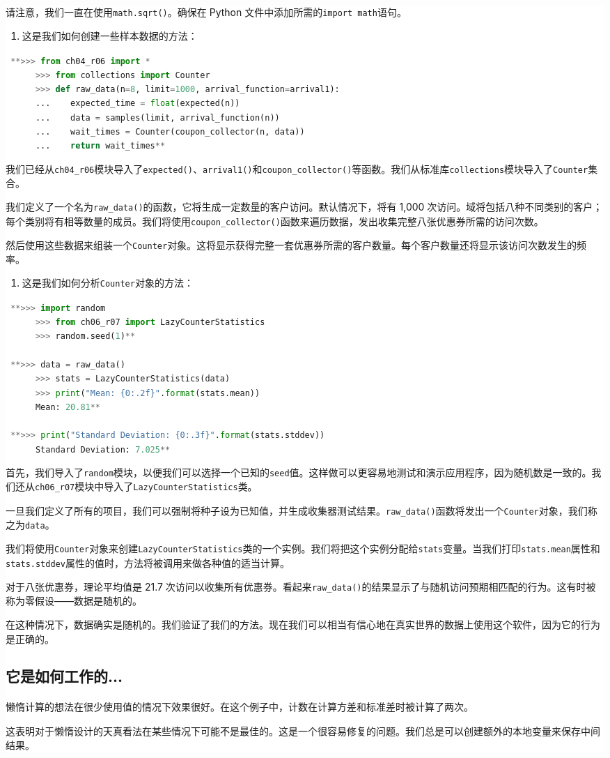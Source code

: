 请注意，我们一直在使用`math.sqrt()`。确保在 Python 文件中添加所需的`import math`语句。

1.  这是我们如何创建一些样本数据的方法：

```py
 **>>> from ch04_r06 import * 
      >>> from collections import Counter 
      >>> def raw_data(n=8, limit=1000, arrival_function=arrival1): 
      ...    expected_time = float(expected(n)) 
      ...    data = samples(limit, arrival_function(n)) 
      ...    wait_times = Counter(coupon_collector(n, data)) 
      ...    return wait_times** 

```

我们已经从`ch04_r06`模块导入了`expected()`、`arrival1()`和`coupon_collector()`等函数。我们从标准库`collections`模块导入了`Counter`集合。

我们定义了一个名为`raw_data()`的函数，它将生成一定数量的客户访问。默认情况下，将有 1,000 次访问。域将包括八种不同类别的客户；每个类别将有相等数量的成员。我们将使用`coupon_collector()`函数来遍历数据，发出收集完整八张优惠券所需的访问次数。

然后使用这些数据来组装一个`Counter`对象。这将显示获得完整一套优惠券所需的客户数量。每个客户数量还将显示该访问次数发生的频率。

1.  这是我们如何分析`Counter`对象的方法：

```py
 **>>> import random 
      >>> from ch06_r07 import LazyCounterStatistics 
      >>> random.seed(1)** 

 **>>> data = raw_data() 
      >>> stats = LazyCounterStatistics(data) 
      >>> print("Mean: {0:.2f}".format(stats.mean)) 
      Mean: 20.81** 

 **>>> print("Standard Deviation: {0:.3f}".format(stats.stddev)) 
      Standard Deviation: 7.025** 

```

首先，我们导入了`random`模块，以便我们可以选择一个已知的`seed`值。这样做可以更容易地测试和演示应用程序，因为随机数是一致的。我们还从`ch06_r07`模块中导入了`LazyCounterStatistics`类。

一旦我们定义了所有的项目，我们可以强制将种子设为已知值，并生成收集器测试结果。`raw_data()`函数将发出一个`Counter`对象，我们称之为`data`。

我们将使用`Counter`对象来创建`LazyCounterStatistics`类的一个实例。我们将把这个实例分配给`stats`变量。当我们打印`stats.mean`属性和`stats.stddev`属性的值时，方法将被调用来做各种值的适当计算。

对于八张优惠券，理论平均值是 21.7 次访问以收集所有优惠券。看起来`raw_data()`的结果显示了与随机访问预期相匹配的行为。这有时被称为零假设——数据是随机的。

在这种情况下，数据确实是随机的。我们验证了我们的方法。现在我们可以相当有信心地在真实世界的数据上使用这个软件，因为它的行为是正确的。

## 它是如何工作的...

懒惰计算的想法在很少使用值的情况下效果很好。在这个例子中，计数在计算方差和标准差时被计算了两次。

这表明对于懒惰设计的天真看法在某些情况下可能不是最佳的。这是一个很容易修复的问题。我们总是可以创建额外的本地变量来保存中间结果。
